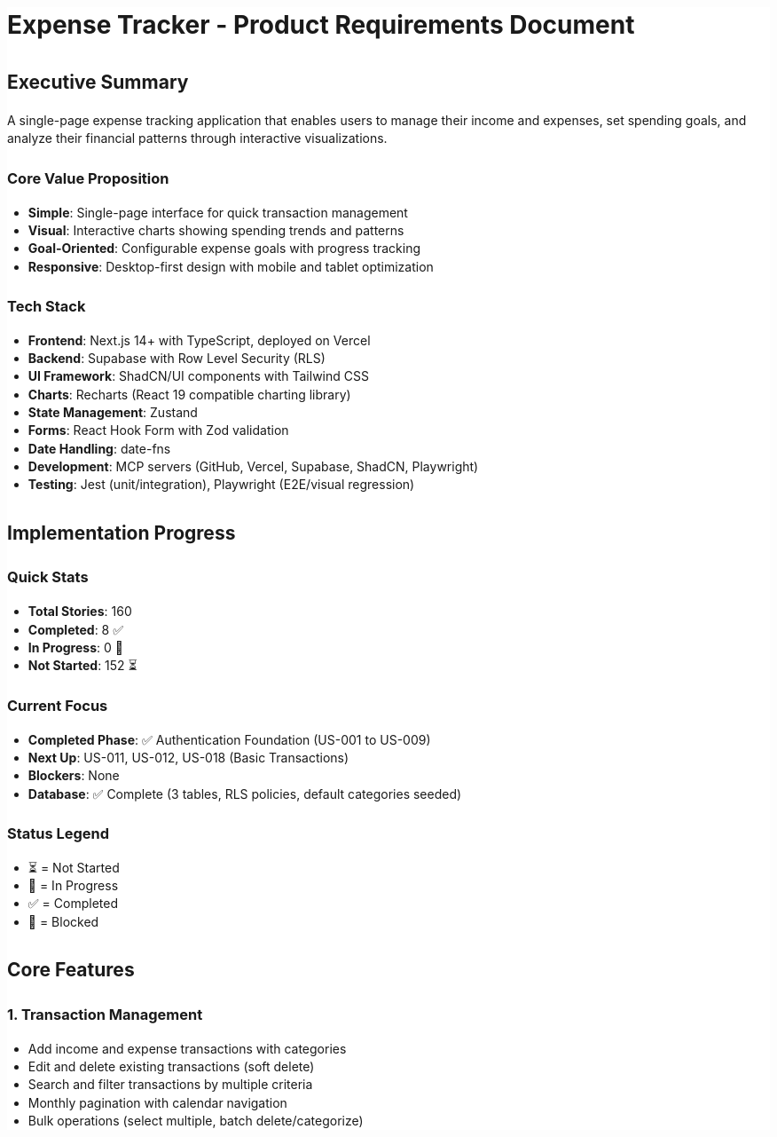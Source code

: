# Expense Tracker - Product Requirements Document

## Executive Summary

A single-page expense tracking application that enables users to manage their income and expenses, set spending goals, and analyze their financial patterns through interactive visualizations.

### Core Value Proposition
- **Simple**: Single-page interface for quick transaction management
- **Visual**: Interactive charts showing spending trends and patterns
- **Goal-Oriented**: Configurable expense goals with progress tracking
- **Responsive**: Desktop-first design with mobile and tablet optimization

### Tech Stack
- **Frontend**: Next.js 14+ with TypeScript, deployed on Vercel
- **Backend**: Supabase with Row Level Security (RLS)
- **UI Framework**: ShadCN/UI components with Tailwind CSS
- **Charts**: Recharts (React 19 compatible charting library)
- **State Management**: Zustand
- **Forms**: React Hook Form with Zod validation
- **Date Handling**: date-fns
- **Development**: MCP servers (GitHub, Vercel, Supabase, ShadCN, Playwright)
- **Testing**: Jest (unit/integration), Playwright (E2E/visual regression)

## Implementation Progress

### Quick Stats
- **Total Stories**: 160
- **Completed**: 8 ✅
- **In Progress**: 0 🚧
- **Not Started**: 152 ⏳

### Current Focus
- **Completed Phase**: ✅ Authentication Foundation (US-001 to US-009)
- **Next Up**: US-011, US-012, US-018 (Basic Transactions)
- **Blockers**: None
- **Database**: ✅ Complete (3 tables, RLS policies, default categories seeded)

### Status Legend
- ⏳ = Not Started
- 🚧 = In Progress  
- ✅ = Completed
- 🚫 = Blocked

## Core Features

### 1. Transaction Management
- Add income and expense transactions with categories
- Edit and delete existing transactions (soft delete)
- Search and filter transactions by multiple criteria
- Monthly pagination with calendar navigation
- Bulk operations (select multiple, batch delete/categorize)

